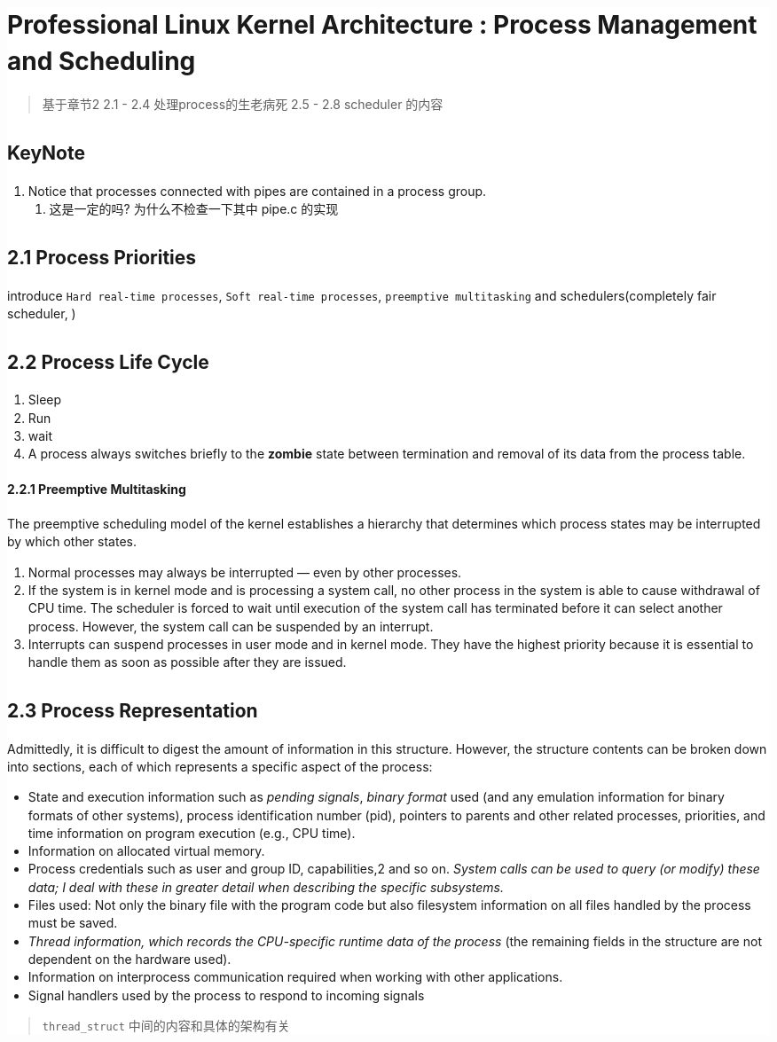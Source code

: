 # Professional Linux Kernel Architecture : Process Management and Scheduling

> 基于章节2
> 2.1 - 2.4 处理process的生老病死
> 2.5 - 2.8 scheduler 的内容

## KeyNote
1. Notice that processes connected with pipes are contained in a process group.
    1. 这是一定的吗? 为什么不检查一下其中 pipe.c 的实现

## 2.1 Process Priorities
introduce `Hard real-time processes`, `Soft real-time processes`, `preemptive multitasking` and schedulers(completely fair scheduler, )

## 2.2 Process Life Cycle
1. Sleep
2. Run
3. wait
4. A process always switches briefly to the **zombie** state between termination and removal of its
data from the process table.

#### 2.2.1 Preemptive Multitasking
The preemptive scheduling model of the kernel establishes a hierarchy that determines which process
states may be interrupted by which other states.
1. Normal processes may always be interrupted — even by other processes.
2. If the system is in kernel mode and is processing a system call, no other process in the system is able to cause withdrawal of CPU time. The scheduler is forced to wait until execution of the system call has terminated before it can select another process. However, the system call can be suspended by an interrupt.
3. Interrupts can suspend processes in user mode and in kernel mode. They have the highest priority because it is essential to handle them as soon as possible after they are issued.

## 2.3 Process Representation
Admittedly, it is difficult to digest the amount of information in this structure. However, the structure contents can be broken down into sections, each of which represents a specific aspect of the process:
- State and execution information such as *pending signals*, *binary format* used (and any emulation information for binary formats of other systems), process identification number (pid), pointers to parents and other related processes, priorities, and time information on program execution (e.g., CPU time).
- Information on allocated virtual memory.
- Process credentials such as user and group ID, capabilities,2 and so on. *System calls can be used to query (or modify) these data; I deal with these in greater detail when describing the specific subsystems.*
- Files used: Not only the binary file with the program code but also filesystem information on all files handled by the process must be saved.
- *Thread information, which records the CPU-specific runtime data of the process* (the remaining fields in the structure are not dependent on the hardware used).
- Information on interprocess communication required when working with other applications.
- Signal handlers used by the process to respond to incoming signals
> `thread_struct` 中间的内容和具体的架构有关
